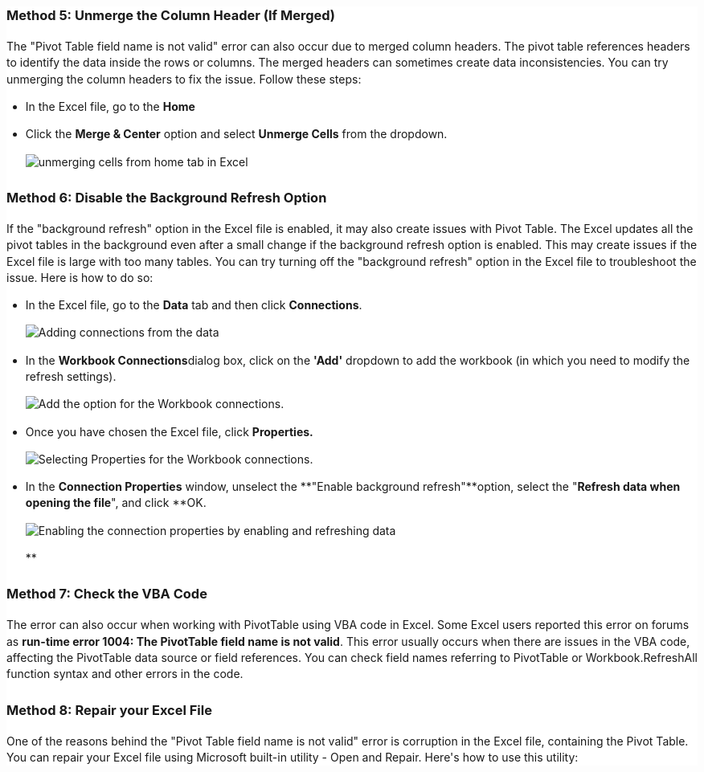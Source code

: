 ### **Method 5: Unmerge the Column Header (If Merged)**

The "Pivot Table field name is not valid" error can also occur due to merged column headers. The pivot table references headers to identify the data inside the rows or columns. The merged headers can sometimes create data inconsistencies. You can try unmerging the column headers to fix the issue. Follow these steps:

- In the Excel file, go to the **Home**
- Click the **Merge & Center** option and select **Unmerge Cells** from the dropdown.  

    ![unmerging cells from home tab in Excel](https://www.stellarinfo.com/public/image/catalog//article/Repair-Office-Documents/Recover-Excel-Files/pivotimage/click-home-select-unmergecells.jpg)

### **Method 6: Disable the Background Refresh Option**

If the "background refresh" option in the Excel file is enabled, it may also create issues with Pivot Table. The Excel updates all the pivot tables in the background even after a small change if the background refresh option is enabled. This may create issues if the Excel file is large with too many tables. You can try turning off the "background refresh" option in the Excel file to troubleshoot the issue. Here is how to do so:

- In the Excel file, go to the **Data** tab and then click **Connections**.  

    ![Adding connections from the data](https://www.stellarinfo.com/public/image/catalog//article/Repair-Office-Documents/Recover-Excel-Files/pivotimage/go-to-data-then-click-connections.jpg)

- In the **Workbook Connections**dialog box, click on the **'Add'** dropdown to add the workbook (in which you need to modify the refresh settings).  

    ![Add the option for the Workbook connections.](https://www.stellarinfo.com/public/image/catalog//article/Repair-Office-Documents/Recover-Excel-Files/pivotimage/click-add-from-drop-down.jpg)

- Once you have chosen the Excel file, click **Properties.**  

    ![Selecting Properties for the Workbook connections.](https://www.stellarinfo.com/public/image/catalog//article/Repair-Office-Documents/Recover-Excel-Files/pivotimage/click-properties-on-workbook-connections.jpg)

- In the **Connection Properties** window, unselect the **"Enable background refresh"**option, select the "**Refresh data when opening the file**", and click **OK.  

    ![Enabling the connection properties by enabling and refreshing data](https://www.stellarinfo.com/public/image/catalog//article/Repair-Office-Documents/Recover-Excel-Files/pivotimage/select-background-refresh-and-refresh-data-option.jpg)

    **

### **Method 7: Check the VBA Code**

The error can also occur when working with PivotTable using VBA code in Excel. Some Excel users reported this error on forums as **run-time error 1004: The PivotTable field name is not valid**. This error usually occurs when there are issues in the VBA code, affecting the PivotTable data source or field references. You can check field names referring to PivotTable or Workbook.RefreshAll function syntax and other errors in the code.

### **Method 8: Repair your Excel File**

One of the reasons behind the "Pivot Table field name is not valid" error is corruption in the Excel file, containing the Pivot Table. You can repair your Excel file using Microsoft built-in utility - Open and Repair. Here's how to use this utility:
